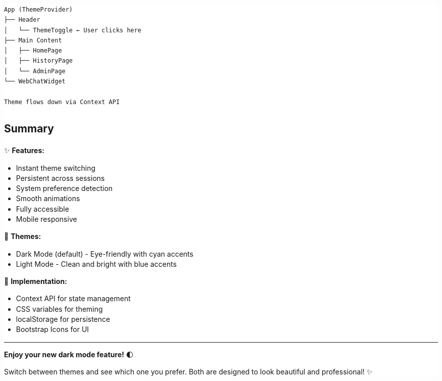 ```
App (ThemeProvider)
├── Header
│   └── ThemeToggle ← User clicks here
├── Main Content
│   ├── HomePage
│   ├── HistoryPage
│   └── AdminPage
└── WebChatWidget

Theme flows down via Context API
```

## Summary

✨ **Features:**
- Instant theme switching
- Persistent across sessions
- System preference detection
- Smooth animations
- Fully accessible
- Mobile responsive

🎨 **Themes:**
- Dark Mode (default) - Eye-friendly with cyan accents
- Light Mode - Clean and bright with blue accents

🚀 **Implementation:**
- Context API for state management
- CSS variables for theming
- localStorage for persistence
- Bootstrap Icons for UI

---

**Enjoy your new dark mode feature!** 🌓

Switch between themes and see which one you prefer. Both are designed to look beautiful and professional! ✨


